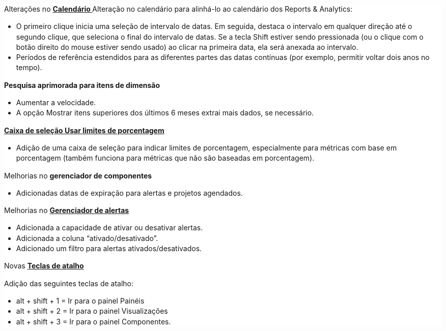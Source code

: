    <td colname="col1"> Alterações no <b><a href="/help/analyze/analysis-workspace/components/calendar-date-ranges/calendar.md"  > Calendário </a></b> </td> 
   <td colname="col2"> Alteração no calendário para alinhá-lo ao calendário dos Reports &amp; Analytics: 
    <ul id="ul_BD706B07369F4339BF4925F22FEC1C7F"> 
     <li id="li_33A47BAAD3C04C8784D2FC00A6F6782E">O primeiro clique inicia uma seleção de intervalo de datas. Em seguida, destaca o intervalo em qualquer direção até o segundo clique, que seleciona o final do intervalo de datas. Se a tecla Shift estiver sendo pressionada (ou o clique com o botão direito do mouse estiver sendo usado) ao clicar na primeira data, ela será anexada ao intervalo. </li> 
     <li id="li_C3BEC56ABCED482C82A41EA0550B3077">Períodos de referência estendidos para as diferentes partes das datas contínuas (por exemplo, permitir voltar dois anos no tempo). </li> 
    </ul> </td> 
  </tr> 
  <tr> 
   <td colname="col1"> <p><b>Pesquisa aprimorada para itens de dimensão</b> </p> </td> 
   <td colname="col2"> 
    <ul id="ul_E955585818FF4553A869003B94DDB697"> 
     <li id="li_A37D2DB6290842578FE752DD8E712B73">Aumentar a velocidade. </li> 
     <li id="li_BADFD0FF3D574F1C8F19EFB37F95969C">A opção <span class="uicontrol"> Mostrar itens superiores dos últimos 6 meses </span> extrai mais dados, se necessário. </li> 
    </ul> </td> 
  </tr> 
  <tr> 
   <td colname="col1"> <p><b> <a href="/help/analyze/analysis-workspace/visualizations/freeform-table/column-row-settings/column-settings.md"  > Caixa de seleção Usar limites de porcentagem </a></b> </p> </td> 
   <td colname="col2"> 
    <ul id="ul_7B6B794EDF874A4D87770AB9BAB42F33"> 
     <li id="li_0B403D892320434FBAD9A7F7B808947C"> Adição de uma caixa de seleção para indicar limites de porcentagem, especialmente para métricas com base em porcentagem (também funciona para métricas que não são baseadas em porcentagem). </li> 
    </ul> </td> 
  </tr> 
  <tr> 
   <td colname="col1"> <p>Melhorias no <b>gerenciador de componentes</b> </p> </td> 
   <td colname="col2"> 
    <ul id="ul_BB22F84ABFB04685A9752AD4BDE6E60A"> 
     <li id="li_B3D460C15C454911A9D7254F50815355">Adicionadas datas de expiração para alertas e projetos agendados. </li> 
    </ul> </td> 
  </tr> 
  <tr> 
   <td colname="col1"> <p>Melhorias no <b><a href="/help/components/c-alerts/alert-manager.md"  > Gerenciador de alertas </a></b> </p> </td> 
   <td colname="col2"> 
    <ul id="ul_72464DC499744290BA37DB3B1E143F74"> 
     <li id="li_C687F0A3A99F4CC39B482BDA0F7B75DD">Adicionada a capacidade de ativar ou desativar alertas. </li> 
     <li id="li_F7415EE7DF29417FAF416594E36A38A4">Adicionada a coluna “ativado/desativado”. </li> 
     <li id="li_61B3A60A2AFB4BD0AA4D83803AB95B1E">Adicionado um filtro para alertas ativados/desativados. </li> 
    </ul> </td> 
  </tr> 
  <tr> 
   <td colname="col1"> <p>Novas <b> <a href="/help/analyze/analysis-workspace/build-workspace-project/fa-shortcut-keys.md"  > Teclas de atalho </a></b> </p> </td> 
   <td colname="col2"> <p>Adição das seguintes teclas de atalho: </p> 
    <ul id="ul_5AE965D910DA4883BC2067CDFDBBA75A"> 
     <li id="li_6DBD6DFB9CA54F89B9A0627F3B1D5928">alt + shift + 1 = Ir para o painel Painéis </li> 
     <li id="li_1B7E7C1115A84DB8A1BC07EA1C3AB15F">alt + shift + 2 = Ir para o painel Visualizações </li> 
     <li id="li_1BDB09DDEEDC4E7DB0D1C08A4E02A613">alt + shift + 3 = Ir para o painel Componentes. </li> 
    </ul> </td> 
  </tr> 
 </tbody> 